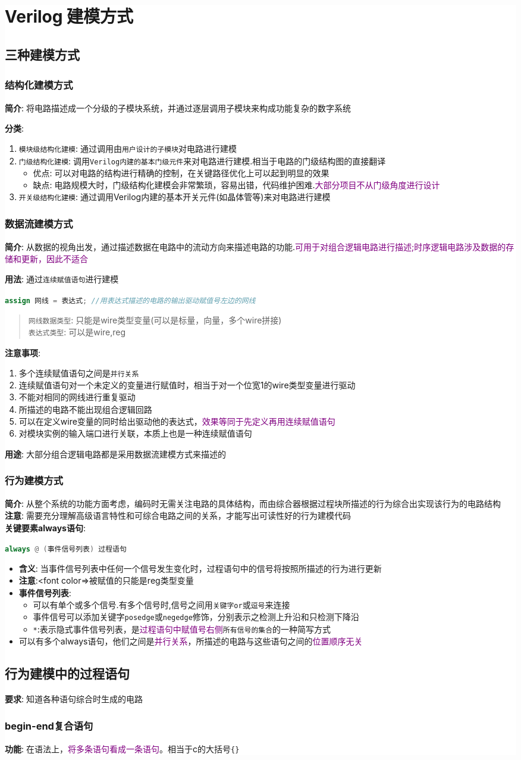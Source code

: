 # Verilog 建模方式
## 三种建模方式
### 结构化建模方式
**简介**: 将电路描述成一个分级的子模块系统，并通过逐层调用子模块来构成功能复杂的数字系统  

**分类**:   
   1. `模块级结构化建模`: 通过调用由`用户设计的子模块`对电路进行建模  
   2. `门级结构化建模`: 调用`Verilog内建的基本门级元件`来对电路进行建模.相当于电路的门级结构图的直接翻译    
      - 优点: 可以对电路的结构进行精确的控制，在关键路径优化上可以起到明显的效果  
      - 缺点: 电路规模大时，门级结构化建模会非常繁琐，容易出错，代码维护困难.<font color=purple>大部分项目不从门级角度进行设计</font>  
   3. `开关级结构化建模`: 通过调用Verilog内建的基本开关元件(如晶体管等)来对电路进行建模  

### 数据流建模方式
**简介**: 从数据的视角出发，通过描述数据在电路中的流动方向来描述电路的功能.<font color=purple>可用于对组合逻辑电路进行描述;时序逻辑电路涉及数据的存储和更新，因此不适合</font>  

**用法**: 通过`连续赋值语句`进行建模  
```Verilog
assign 网线 = 表达式; //用表达式描述的电路的输出驱动赋值号左边的网线
```
> `网线数据类型`: 只能是wire类型变量(可以是标量，向量，多个wire拼接)  
> `表达式类型`: 可以是wire,reg  

**注意事项**:  
1. 多个连续赋值语句之间是`并行关系`  
2. 连续赋值语句对一个未定义的变量进行赋值时，相当于对一个位宽1的wire类型变量进行驱动  
3. 不能对相同的网线进行重复驱动  
4. 所描述的电路不能出现组合逻辑回路  
5. 可以在定义wire变量的同时给出驱动他的表达式，<font color=purple>效果等同于先定义再用连续赋值语句</font>  
6. 对模块实例的输入端口进行关联，本质上也是一种连续赋值语句  

**用途**: 大部分组合逻辑电路都是采用数据流建模方式来描述的  

### 行为建模方式
**简介**: 从整个系统的功能方面考虑，编码时无需关注电路的具体结构，而由综合器根据过程块所描述的行为综合出实现该行为的电路结构  
**注意**: 需要充分理解高级语言特性和可综合电路之间的关系，才能写出可读性好的行为建模代码  
**关键要素always语句**:  
```Verilog
always @ (事件信号列表) 过程语句
```
- **含义**: 当事件信号列表中任何一个信号发生变化时，过程语句中的信号将按照所描述的行为进行更新  
- **注意**:<font color=>被赋值的只能是reg类型变量</font>  
- **事件信号列表**: 
   - 可以有单个或多个信号.有多个信号时,信号之间用`关键字or`或`逗号`来连接  
   - 事件信号可以添加关键字`posedge`或`negedge`修饰，分别表示之检测上升沿和只检测下降沿  
   - `*`:表示隐式事件信号列表，是<font color=purple>过程语句中赋值号右侧</font>`所有信号的集合`的一种简写方式  
- 可以有多个always语句，他们之间是<font color=purple>并行关系</font>，所描述的电路与这些语句之间的<font color=purple>位置顺序无关</font>  

## 行为建模中的过程语句
**要求**: 知道各种语句综合时生成的电路  
### begin-end复合语句
**功能**: 在语法上，<font color=purple>将多条语句看成一条语句</font>。相当于c的大括号`{}`  
